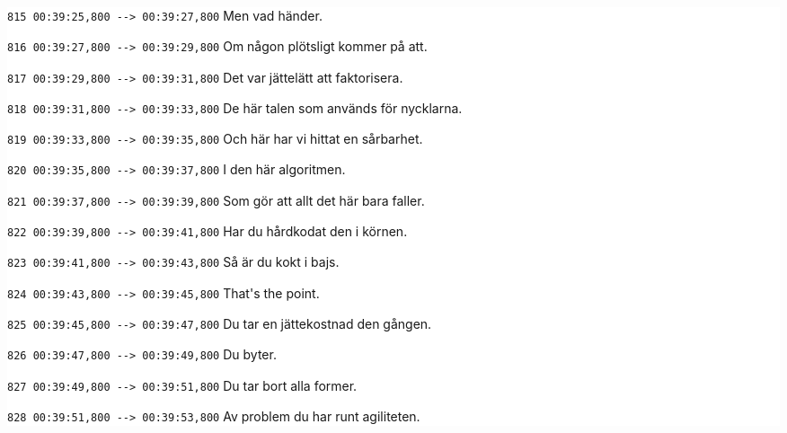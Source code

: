 

`815 00:39:25,800 --> 00:39:27,800`
Men vad händer.



`816 00:39:27,800 --> 00:39:29,800`
Om någon plötsligt kommer på att.



`817 00:39:29,800 --> 00:39:31,800`
Det var jättelätt att faktorisera.



`818 00:39:31,800 --> 00:39:33,800`
De här talen som används för nycklarna.



`819 00:39:33,800 --> 00:39:35,800`
Och här har vi hittat en sårbarhet.



`820 00:39:35,800 --> 00:39:37,800`
I den här algoritmen.



`821 00:39:37,800 --> 00:39:39,800`
Som gör att allt det här bara faller.



`822 00:39:39,800 --> 00:39:41,800`
Har du hårdkodat den i körnen.



`823 00:39:41,800 --> 00:39:43,800`
Så är du kokt i bajs.



`824 00:39:43,800 --> 00:39:45,800`
That's the point.



`825 00:39:45,800 --> 00:39:47,800`
Du tar en jättekostnad den gången.



`826 00:39:47,800 --> 00:39:49,800`
Du byter.



`827 00:39:49,800 --> 00:39:51,800`
Du tar bort alla former.



`828 00:39:51,800 --> 00:39:53,800`
Av problem du har runt agiliteten.
